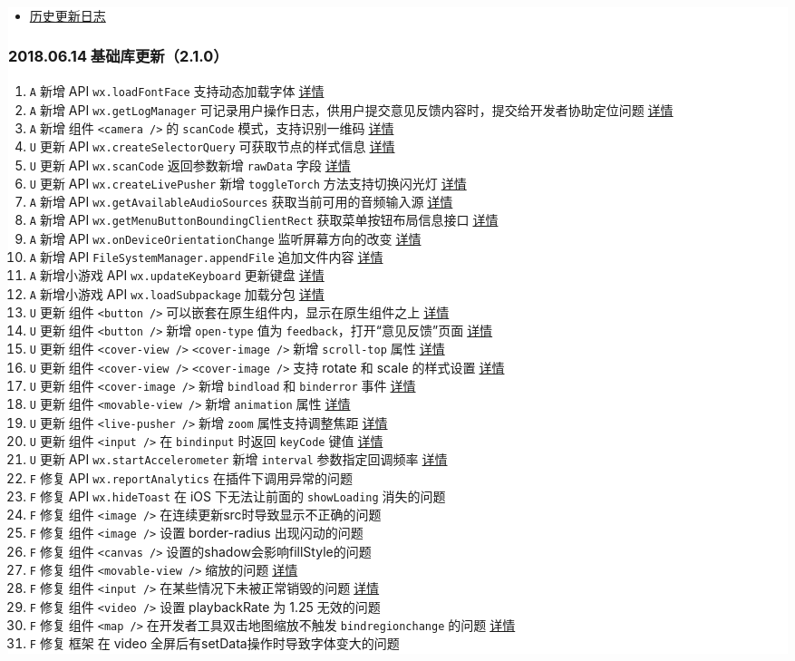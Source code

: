 *   [历史更新日志](uplog.html)

</nav>

</div>

<div class="book-body">

<div class="body-inner">

<div class="page-wrapper" tabindex="-1" role="main">

<div class="page-inner">

<div id="book-search-results">

<div class="search-noresults">

<section class="normal markdown-section">

### 2018.06.14 基础库更新（2.1.0）

1.  `A` 新增 API `wx.loadFontFace` 支持动态加载字体 [详情](../api/media-fontFace.html)
2.  `A` 新增 API `wx.getLogManager` 可记录用户操作日志，供用户提交意见反馈内容时，提交给开发者协助定位问题 [详情](../api/getLogManager.html)
3.  `A` 新增 组件 `<camera />` 的 `scanCode` 模式，支持识别一维码 [详情](../component/camera.html)
4.  `U` 更新 API `wx.createSelectorQuery` 可获取节点的样式信息 [详情](../api/wxml-nodes-info.html)
5.  `U` 更新 API `wx.scanCode` 返回参数新增 `rawData` 字段 [详情](../api/scancode.html)
6.  `U` 更新 API `wx.createLivePusher` 新增 `toggleTorch` 方法支持切换闪光灯 [详情](../api/api-live-pusher.html)
7.  `A` 新增 API `wx.getAvailableAudioSources` 获取当前可用的音频输入源 [详情](../api/getAvaliableAudioSources.md)
8.  `A` 新增 API `wx.getMenuButtonBoundingClientRect` 获取菜单按钮布局信息接口 [详情](https://developers.weixin.qq.com/minigame/dev/document/ui/wx.getMenuButtonBoundingClientRect.html)
9.  `A` 新增 API `wx.onDeviceOrientationChange` 监听屏幕方向的改变 [详情](https://developers.weixin.qq.com/minigame/dev/document/device/orientation/wx.onDeviceOrientationChange.html)
10.  `A` 新增 API `FileSystemManager.appendFile` 追加文件内容 [详情](https://developers.weixin.qq.com/minigame/dev/document/file/FileSystemManager.appendFile.html)
11.  `A` 新增小游戏 API `wx.updateKeyboard` 更新键盘 [详情](https://developers.weixin.qq.com/minigame/dev/document/ui/keyboard/wx.updateKeyboard.html)
12.  `A` 新增小游戏 API `wx.loadSubpackage` 加载分包 [详情](https://developers.weixin.qq.com/minigame/dev/tutorial/base/subpackages.html)
13.  `U` 更新 组件 `<button />` 可以嵌套在原生组件内，显示在原生组件之上 [详情](../component/button.html)
14.  `U` 更新 组件 `<button />` 新增 `open-type` 值为 `feedback`，打开“意见反馈”页面 [详情](../component/button.html)
15.  `U` 更新 组件 `<cover-view />` `<cover-image />` 新增 `scroll-top` 属性 [详情](../component/cover-view.html)
16.  `U` 更新 组件 `<cover-view />` `<cover-image />` 支持 rotate 和 scale 的样式设置 [详情](../component/cover-view.html)
17.  `U` 更新 组件 `<cover-image />` 新增 `bindload` 和 `binderror` 事件 [详情](../component/cover-view.html)
18.  `U` 更新 组件 `<movable-view />` 新增 `animation` 属性 [详情](../component/movable-view.html)
19.  `U` 更新 组件 `<live-pusher />` 新增 `zoom` 属性支持调整焦距 [详情](../component/live-pusher.html)
20.  `U` 更新 组件 `<input />` 在 `bindinput` 时返回 `keyCode` 键值 [详情](../component/input.html)
21.  `U` 更新 API `wx.startAccelerometer` 新增 `interval` 参数指定回调频率 [详情](../api/accelerometer.html#wxstartaccelerometerobject)
22.  `F` 修复 API `wx.reportAnalytics` 在插件下调用异常的问题
23.  `F` 修复 API `wx.hideToast` 在 iOS 下无法让前面的 `showLoading` 消失的问题
24.  `F` 修复 组件 `<image />` 在连续更新src时导致显示不正确的问题
25.  `F` 修复 组件 `<image />` 设置 border-radius 出现闪动的问题
26.  `F` 修复 组件 `<canvas />` 设置的shadow会影响fillStyle的问题
27.  `F` 修复 组件 `<movable-view />` 缩放的问题 [详情](https://developers.weixin.qq.com/blogdetail?action=get_post_info&docid=000ecad1f3c210c5bbc67ea8750000)
28.  `F` 修复 组件 `<input />` 在某些情况下未被正常销毁的问题 [详情](https://developers.weixin.qq.com/blogdetail?action=get_post_info&docid=000a8c18c480908ed8c641ac75f400)
29.  `F` 修复 组件 `<video />` 设置 playbackRate 为 1.25 无效的问题
30.  `F` 修复 组件 `<map />` 在开发者工具双击地图缩放不触发 `bindregionchange` 的问题 [详情](https://developers.weixin.qq.com/blogdetail?action=get_post_info&docid=000c64a0f388b0f19fa6fe2cb51c00)
31.  `F` 修复 框架 在 video 全屏后有setData操作时导致字体变大的问题
